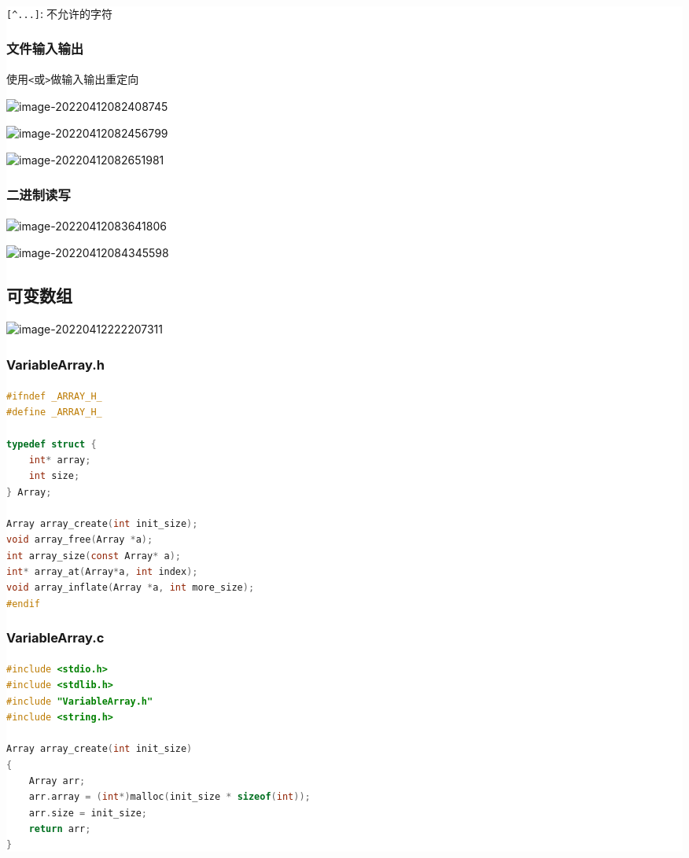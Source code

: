 `[^...]`: 不允许的字符



### 文件输入输出

使用`<`或`>`做输入输出重定向

![image-20220412082408745](C:\Users\bzhan\AppData\Roaming\Typora\typora-user-images\image-20220412082408745.png)

![image-20220412082456799](C:\Users\bzhan\AppData\Roaming\Typora\typora-user-images\image-20220412082456799.png)

![image-20220412082651981](C:\Users\bzhan\AppData\Roaming\Typora\typora-user-images\image-20220412082651981.png)



### 二进制读写

![image-20220412083641806](C:\Users\bzhan\AppData\Roaming\Typora\typora-user-images\image-20220412083641806.png)

![image-20220412084345598](C:\Users\bzhan\AppData\Roaming\Typora\typora-user-images\image-20220412084345598.png)



## 可变数组

![image-20220412222207311](C:\Users\bzhan\AppData\Roaming\Typora\typora-user-images\image-20220412222207311.png)



### VariableArray.h

```c
#ifndef _ARRAY_H_
#define _ARRAY_H_

typedef struct {
    int* array;
    int size;
} Array;

Array array_create(int init_size);
void array_free(Array *a);
int array_size(const Array* a);
int* array_at(Array*a, int index);
void array_inflate(Array *a, int more_size);
#endif
```



### VariableArray.c

```c
#include <stdio.h>
#include <stdlib.h>
#include "VariableArray.h"
#include <string.h>

Array array_create(int init_size)
{
    Array arr;
    arr.array = (int*)malloc(init_size * sizeof(int));
    arr.size = init_size;
    return arr;
}

```